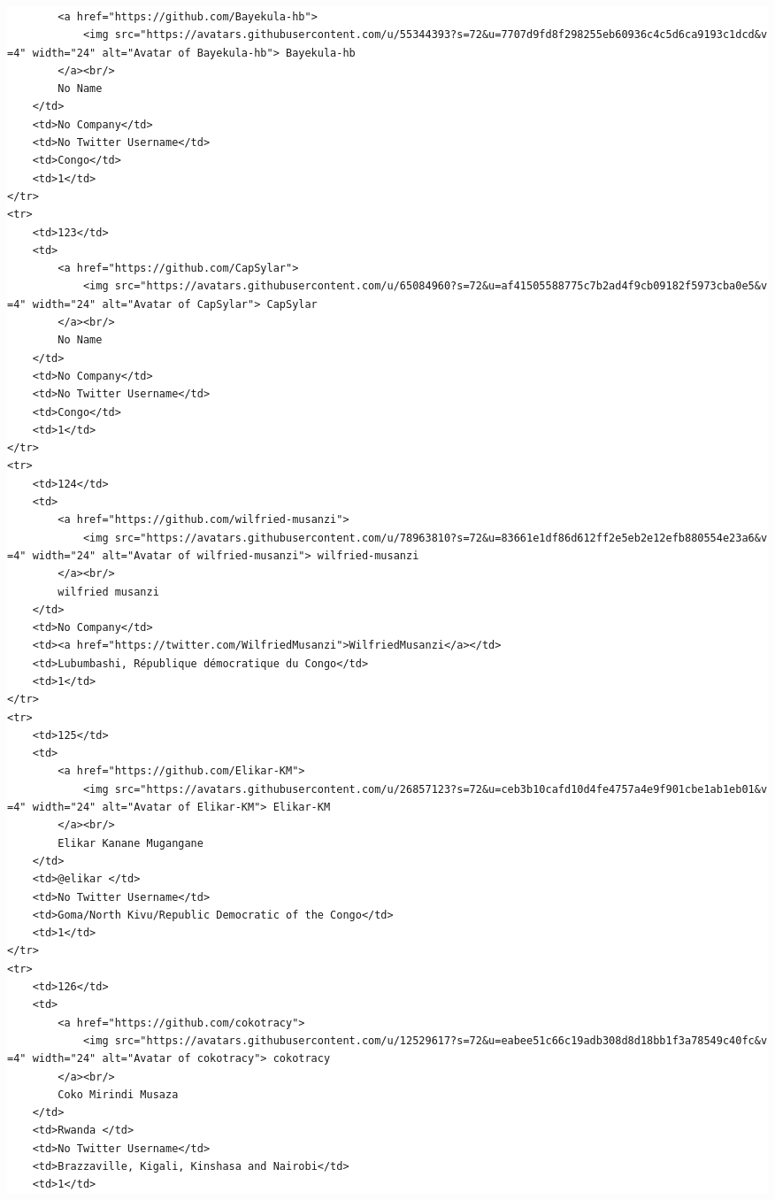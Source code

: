 			<a href="https://github.com/Bayekula-hb">
				<img src="https://avatars.githubusercontent.com/u/55344393?s=72&u=7707d9fd8f298255eb60936c4c5d6ca9193c1dcd&v=4" width="24" alt="Avatar of Bayekula-hb"> Bayekula-hb
			</a><br/>
			No Name
		</td>
		<td>No Company</td>
		<td>No Twitter Username</td>
		<td>Congo</td>
		<td>1</td>
	</tr>
	<tr>
		<td>123</td>
		<td>
			<a href="https://github.com/CapSylar">
				<img src="https://avatars.githubusercontent.com/u/65084960?s=72&u=af41505588775c7b2ad4f9cb09182f5973cba0e5&v=4" width="24" alt="Avatar of CapSylar"> CapSylar
			</a><br/>
			No Name
		</td>
		<td>No Company</td>
		<td>No Twitter Username</td>
		<td>Congo</td>
		<td>1</td>
	</tr>
	<tr>
		<td>124</td>
		<td>
			<a href="https://github.com/wilfried-musanzi">
				<img src="https://avatars.githubusercontent.com/u/78963810?s=72&u=83661e1df86d612ff2e5eb2e12efb880554e23a6&v=4" width="24" alt="Avatar of wilfried-musanzi"> wilfried-musanzi
			</a><br/>
			wilfried musanzi
		</td>
		<td>No Company</td>
		<td><a href="https://twitter.com/WilfriedMusanzi">WilfriedMusanzi</a></td>
		<td>Lubumbashi, République démocratique du Congo</td>
		<td>1</td>
	</tr>
	<tr>
		<td>125</td>
		<td>
			<a href="https://github.com/Elikar-KM">
				<img src="https://avatars.githubusercontent.com/u/26857123?s=72&u=ceb3b10cafd10d4fe4757a4e9f901cbe1ab1eb01&v=4" width="24" alt="Avatar of Elikar-KM"> Elikar-KM
			</a><br/>
			Elikar Kanane Mugangane
		</td>
		<td>@elikar </td>
		<td>No Twitter Username</td>
		<td>Goma/North Kivu/Republic Democratic of the Congo</td>
		<td>1</td>
	</tr>
	<tr>
		<td>126</td>
		<td>
			<a href="https://github.com/cokotracy">
				<img src="https://avatars.githubusercontent.com/u/12529617?s=72&u=eabee51c66c19adb308d8d18bb1f3a78549c40fc&v=4" width="24" alt="Avatar of cokotracy"> cokotracy
			</a><br/>
			Coko Mirindi Musaza
		</td>
		<td>Rwanda </td>
		<td>No Twitter Username</td>
		<td>Brazzaville, Kigali, Kinshasa and Nairobi</td>
		<td>1</td>